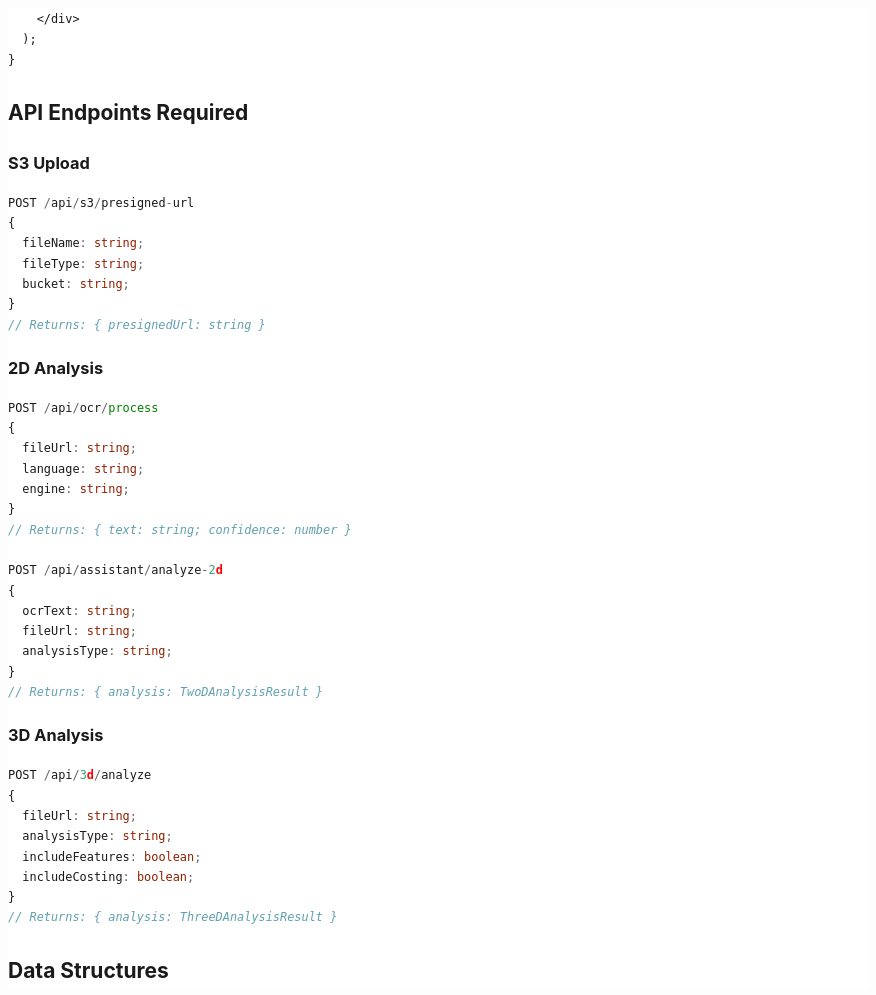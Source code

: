 ```tsx
    </div>
  );
}
```

## API Endpoints Required

### S3 Upload
```typescript
POST /api/s3/presigned-url
{
  fileName: string;
  fileType: string;
  bucket: string;
}
// Returns: { presignedUrl: string }
```

### 2D Analysis
```typescript
POST /api/ocr/process
{
  fileUrl: string;
  language: string;
  engine: string;
}
// Returns: { text: string; confidence: number }

POST /api/assistant/analyze-2d
{
  ocrText: string;
  fileUrl: string;
  analysisType: string;
}
// Returns: { analysis: TwoDAnalysisResult }
```

### 3D Analysis
```typescript
POST /api/3d/analyze
{
  fileUrl: string;
  analysisType: string;
  includeFeatures: boolean;
  includeCosting: boolean;
}
// Returns: { analysis: ThreeDAnalysisResult }
```

## Data Structures
